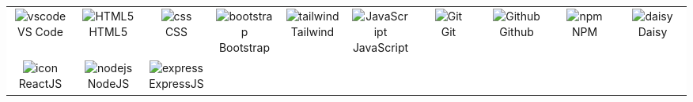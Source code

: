   <table align="center">
    <tr>
    <td align="center"  width="96">
          <img src="https://skillicons.dev/icons?i=vscode" width="48" height="48" alt="vscode" />
        <br>VS Code
      </td>
    <td align="center"  width="96">
          <img src="https://skillicons.dev/icons?i=html" width="48" height="48" alt="HTML5" />
        <br>HTML5
      </td>
      <td align="center" width="96">
          <img src="https://skillicons.dev/icons?i=css" width="48" height="48" alt="css" />
        <br>CSS
      </td>
      <td align="center"  width="96">
          <img src="https://skillicons.dev/icons?i=bootstrap" width="48" height="48" alt="bootstrap" />
        <br>Bootstrap
      </td>
      <td align="center" width="96">
          <img src="https://skillicons.dev/icons?i=tailwind" width="48" height="48" alt="tailwind" />
        <br>Tailwind
      </td>
      <td align="center" width="96">
          <img src="https://techstack-generator.vercel.app/js-icon.svg" alt="JavaScript" width="65" height="65" />
        <br>JavaScript
      </td>
      <td align="center" width="96"> 
          <img src="https://user-images.githubusercontent.com/25181517/192108372-f71d70ac-7ae6-4c0d-8395-51d8870c2ef0.png" width="48" height="48" alt="Git" />
        <br>Git
      </td>
      <td align="center" width="96"> 
          <img src="https://skillicons.dev/icons?i=github" width="48" height="48" alt="Github" />
        <br>Github
      </td>
      <td align="center" width="96"> 
          <img src="https://skillicons.dev/icons?i=npm" width="48" height="48" alt="npm" />
        <br>NPM
      </td>
      <td align="center" width="96"> 
          <img src="https://avatars.githubusercontent.com/u/76870092?s=200&v=4" width="48" height="48" alt="daisy" />
        <br>Daisy
      </td>
    </tr>
    <tr>
      <td align="center" width="96">
          <img src="https://techstack-generator.vercel.app/react-icon.svg" alt="icon" width="65" height="65" />
        <br>ReactJS
      </td>
      <td align="center" width="96"> 
          <img src="https://skillicons.dev/icons?i=nodejs" width="48" height="48" alt="nodejs" />
        <br>NodeJS
      </td>
    <td align="center" width="96"> 
          <img src="https://skillicons.dev/icons?i=express" width="48" height="48" alt="express" />
        <br>ExpressJS
      </td>